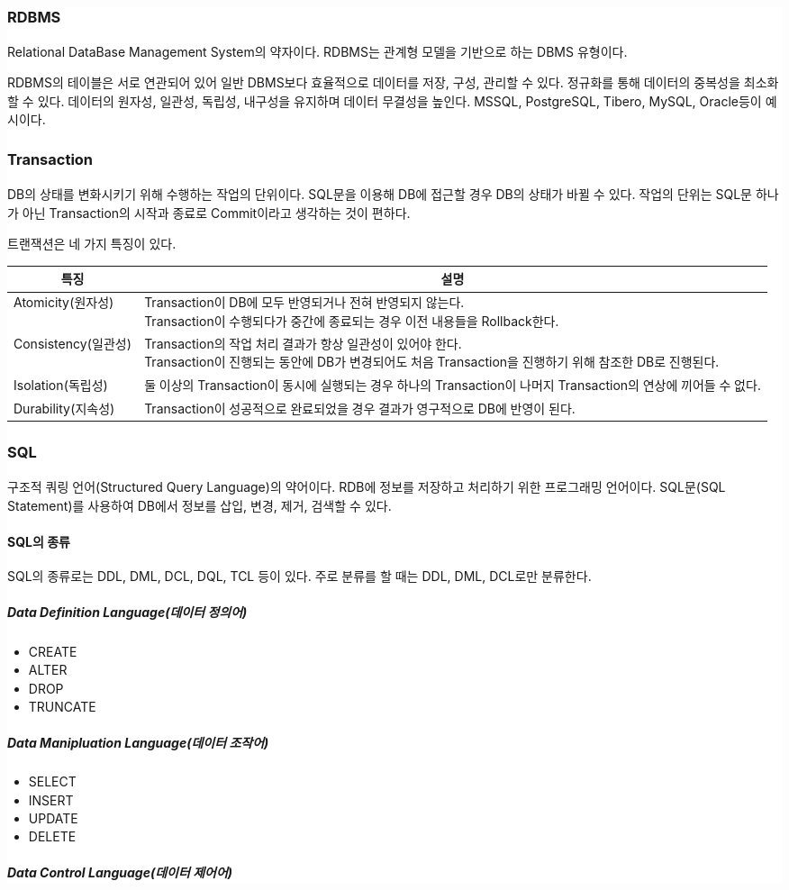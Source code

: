 ### RDBMS

Relational DataBase Management System의 약자이다.
RDBMS는 관계형 모델을 기반으로 하는 DBMS 유형이다.

RDBMS의 테이블은 서로 연관되어 있어 일반 DBMS보다 효율적으로 데이터를 저장, 구성, 관리할 수 있다.
정규화를 통해 데이터의 중복성을 최소화 할 수 있다.
데이터의 원자성, 일관성, 독립성, 내구성을 유지하며 데이터 무결성을 높인다.
MSSQL, PostgreSQL, Tibero, MySQL, Oracle등이 예시이다.

### Transaction

DB의 상태를 변화시키기 위해 수행하는 작업의 단위이다.
SQL문을 이용해 DB에 접근할 경우 DB의 상태가 바뀔 수 있다.
작업의 단위는 SQL문 하나가 아닌 Transaction의 시작과 종료로 Commit이라고 생각하는 것이 편하다.

트랜잭션은 네 가지 특징이 있다.

| 특징                | 설명                                                         |
| ------------------- | ------------------------------------------------------------ |
| Atomicity(원자성)   | Transaction이 DB에 모두 반영되거나 전혀 반영되지 않는다.<br />Transaction이 수행되다가 중간에 종료되는 경우 이전 내용들을 Rollback한다. |
| Consistency(일관성) | Transaction의 작업 처리 결과가 항상 일관성이 있어야 한다.<br />Transaction이 진행되는 동안에 DB가 변경되어도 처음 Transaction을 진행하기 위해 참조한 DB로 진행된다. |
| Isolation(독립성)   | 둘 이상의 Transaction이 동시에 실행되는 경우 하나의 Transaction이 나머지 Transaction의 연상에 끼어들 수 없다. |
| Durability(지속성)  | Transaction이 성공적으로 완료되었을 경우 결과가 영구적으로 DB에 반영이 된다. |

### SQL

구조적 쿼링 언어(Structured Query Language)의 약어이다.
RDB에 정보를 저장하고 처리하기 위한 프로그래밍 언어이다.
SQL문(SQL Statement)를 사용하여 DB에서 정보를 삽입, 변경, 제거, 검색할 수 있다.

#### SQL의 종류

SQL의 종류로는 DDL, DML, DCL, DQL, TCL 등이 있다.
주로 분류를 할 때는 DDL, DML, DCL로만 분류한다.

##### Data Definition Language(데이터 정의어)

-   CREATE
-   ALTER
-   DROP
-   TRUNCATE

##### Data Manipluation Language(데이터 조작어)

-   SELECT
-   INSERT
-   UPDATE
-   DELETE

##### Data Control Language(데이터 제어어)
